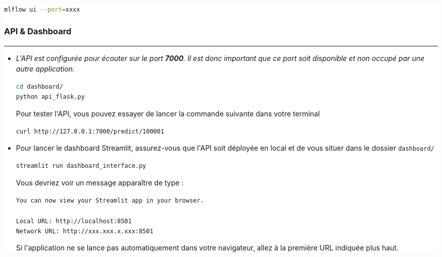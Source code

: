 ```bash
mlflow ui --port=xxxx
```

### API & Dashboard
***

- *L'API est configurée pour écouter sur le port **7000**. Il est donc important que ce port soit disponible et non occupé par une autre application.*
  ```bash
  cd dashboard/
  python api_flask.py
  ```
    Pour tester l'API, vous pouvez essayer de lancer la commande suivante dans votre terminal
  ```bash
  curl http://127.0.0.1:7000/predict/100001
  ```
- Pour lancer le dashboard Streamlit, assurez-vous que l'API soit déployée en local et de vous situer dans le dossier `dashboard/`
  ```bash
  streamlit run dashboard_interface.py
  ```
  Vous devriez voir un message apparaître de type :
  ```bash
  You can now view your Streamlit app in your browser.

  Local URL: http://localhost:8501
  Network URL: http://xxx.xxx.x.xxx:8501
  ```

  Si l'application ne se lance pas automatiquement dans votre navigateur, allez à la première URL indiquée plus haut.